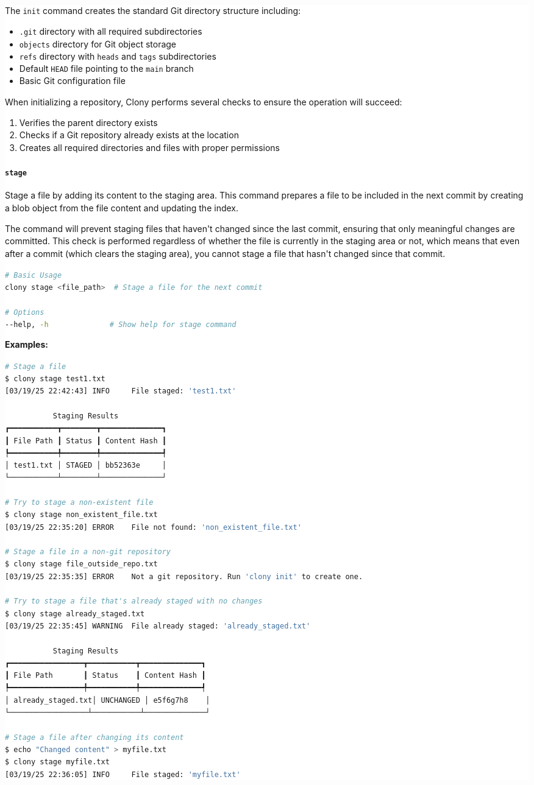The `init` command creates the standard Git directory structure including:
- `.git` directory with all required subdirectories
- `objects` directory for Git object storage
- `refs` directory with `heads` and `tags` subdirectories
- Default `HEAD` file pointing to the `main` branch
- Basic Git configuration file

When initializing a repository, Clony performs several checks to ensure the operation will succeed:
1. Verifies the parent directory exists
2. Checks if a Git repository already exists at the location
3. Creates all required directories and files with proper permissions

#### `stage`

Stage a file by adding its content to the staging area. This command prepares a file to be included in the next commit by creating a blob object from the file content and updating the index.

The command will prevent staging files that haven't changed since the last commit, ensuring that only meaningful changes are committed. This check is performed regardless of whether the file is currently in the staging area or not, which means that even after a commit (which clears the staging area), you cannot stage a file that hasn't changed since that commit.

```bash
# Basic Usage
clony stage <file_path>  # Stage a file for the next commit

# Options
--help, -h              # Show help for stage command
```

**Examples:**

```bash
# Stage a file
$ clony stage test1.txt
[03/19/25 22:42:43] INFO     File staged: 'test1.txt'

           Staging Results           
┏━━━━━━━━━━━┳━━━━━━━━┳━━━━━━━━━━━━━━┓
┃ File Path ┃ Status ┃ Content Hash ┃
┡━━━━━━━━━━━╇━━━━━━━━╇━━━━━━━━━━━━━━┩
│ test1.txt │ STAGED │ bb52363e     │
└───────────┴────────┴──────────────┘

# Try to stage a non-existent file
$ clony stage non_existent_file.txt
[03/19/25 22:35:20] ERROR    File not found: 'non_existent_file.txt'

# Stage a file in a non-git repository
$ clony stage file_outside_repo.txt
[03/19/25 22:35:35] ERROR    Not a git repository. Run 'clony init' to create one.

# Try to stage a file that's already staged with no changes
$ clony stage already_staged.txt
[03/19/25 22:35:45] WARNING  File already staged: 'already_staged.txt'

           Staging Results           
┏━━━━━━━━━━━━━━━━━┳━━━━━━━━━━━┳━━━━━━━━━━━━━━┓
┃ File Path       ┃ Status    ┃ Content Hash ┃
┡━━━━━━━━━━━━━━━━━╇━━━━━━━━━━━╇━━━━━━━━━━━━━━┩
│ already_staged.txt│ UNCHANGED │ e5f6g7h8    │
└──────────────────┴───────────┴──────────────┘

# Stage a file after changing its content
$ echo "Changed content" > myfile.txt
$ clony stage myfile.txt
[03/19/25 22:36:05] INFO     File staged: 'myfile.txt'
```